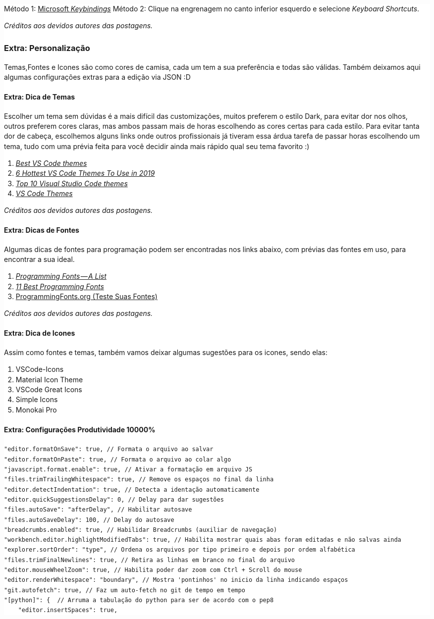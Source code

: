 Método 1: [Microsoft _Keybindings_](ttps://code.visualstudio.com/docs/getstarted/keybindings)
Método 2: Clique na engrenagem no canto inferior esquerdo e selecione _Keyboard Shortcuts_.

_Créditos aos devidos autores das postagens._

### Extra: Personalização

Temas,Fontes e Icones são como cores de camisa, cada um tem a sua preferência e todas são válidas.
Também deixamos aqui algumas configurações extras para a edição via JSON :D

#### Extra: Dica de Temas

Escolher um tema sem dúvidas é a mais difícil das customizações, muitos preferem o estilo Dark, para evitar dor nos olhos, outros preferem cores claras, mas ambos passam mais de horas escolhendo as cores certas para cada estilo. Para evitar tanta dor de cabeça, escolhemos alguns links onde outros profissionais já tiveram essa árdua tarefa de passar horas escolhendo um tema, tudo com uma prévia feita para você decidir ainda mais rápido qual seu tema favorito :)

1. [_Best VS Code themes_](https://medium.com/@tkssharma/best-vs-code-themes-cb7ce05fb27a)
2. [_6 Hottest VS Code Themes To Use in 2019_](https://scotch.io/bar-talk/5-hottest-vs-code-themes-to-use-in-2019)
3. [_Top 10 Visual Studio Code themes_](https://boostlog.io/@anshulc95/top-10-visual-studio-code-themes-5a9fad94e922f1008c7efb85)
4. [_VS Code Themes_](http://orta.io/vscode-themes/)

_Créditos aos devidos autores das postagens._

#### Extra: Dicas de Fontes

Algumas dicas de fontes para programação podem ser encontradas nos links abaixo, com prévias das fontes em uso, para encontrar a sua ideal.

1. [_Programming Fonts — A List_](https://bit.ly/2OXOaFE)
2. [_11 Best Programming Fonts_](https://bit.ly/2s14lHr)
3. [ProgrammingFonts.org (Teste Suas Fontes)](https://app.programmingfonts.org/#font3270)

_Créditos aos devidos autores das postagens._

#### Extra: Dica de Icones

Assim como fontes e temas, também vamos deixar algumas sugestões para os icones, sendo elas:

1. VSCode-Icons
2. Material Icon Theme
3. VSCode Great Icons
4. Simple Icons
5. Monokai Pro

#### Extra: Configurações Produtividade 10000%

```{.json}
"editor.formatOnSave": true, // Formata o arquivo ao salvar
"editor.formatOnPaste": true, // Formata o arquivo ao colar algo
"javascript.format.enable": true, // Ativar a formatação em arquivo JS
"files.trimTrailingWhitespace": true, // Remove os espaços no final da linha
"editor.detectIndentation": true, // Detecta a identação automaticamente
"editor.quickSuggestionsDelay": 0, // Delay para dar sugestões
"files.autoSave": "afterDelay", // Habilitar autosave
"files.autoSaveDelay": 100, // Delay do autosave
"breadcrumbs.enabled": true, // Habilidar Breadcrumbs (auxiliar de navegação)
"workbench.editor.highlightModifiedTabs": true, // Habilita mostrar quais abas foram editadas e não salvas ainda
"explorer.sortOrder": "type", // Ordena os arquivos por tipo primeiro e depois por ordem alfabética
"files.trimFinalNewlines": true, // Retira as linhas em branco no final do arquivo
"editor.mouseWheelZoom": true, // Habilita poder dar zoom com Ctrl + Scroll do mouse
"editor.renderWhitespace": "boundary", // Mostra 'pontinhos' no inicio da linha indicando espaços
"git.autofetch": true, // Faz um auto-fetch no git de tempo em tempo
"[python]": {  // Arruma a tabulação do python para ser de acordo com o pep8
    "editor.insertSpaces": true,
```